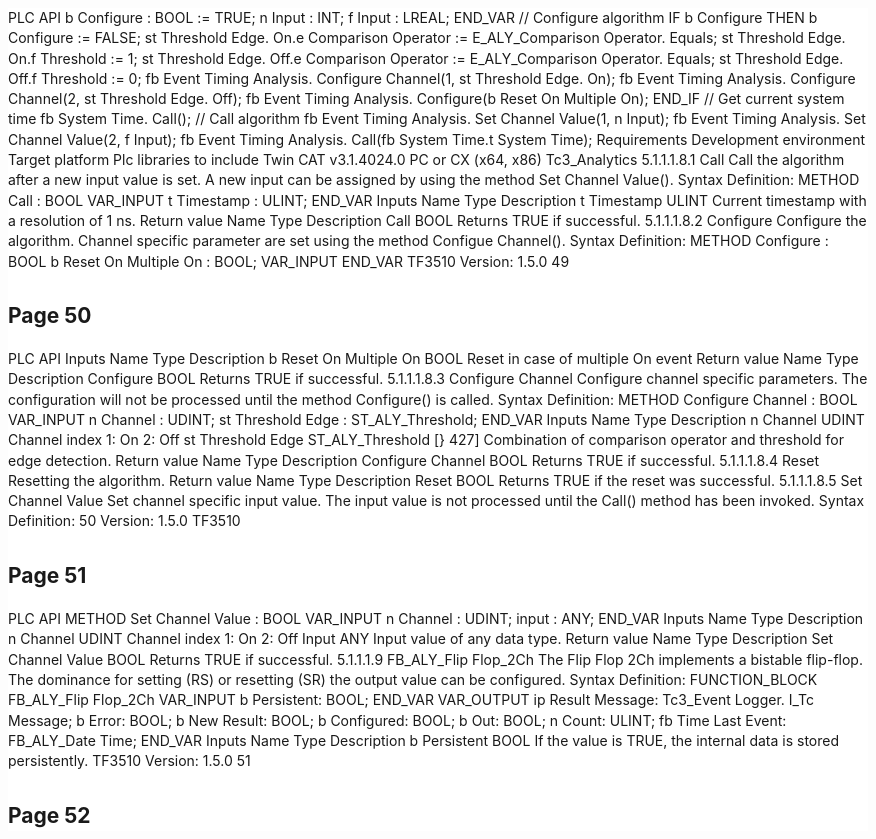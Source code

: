 PLC API b Configure : BOOL := TRUE; n Input : INT; f Input : LREAL; END_VAR // Configure algorithm IF b Configure THEN b Configure := FALSE; st Threshold Edge. On.e Comparison Operator := E_ALY_Comparison Operator. Equals; st Threshold Edge. On.f Threshold := 1; st Threshold Edge. Off.e Comparison Operator := E_ALY_Comparison Operator. Equals; st Threshold Edge. Off.f Threshold := 0; fb Event Timing Analysis. Configure Channel(1, st Threshold Edge. On); fb Event Timing Analysis. Configure Channel(2, st Threshold Edge. Off); fb Event Timing Analysis. Configure(b Reset On Multiple On); END_IF // Get current system time fb System Time. Call(); // Call algorithm fb Event Timing Analysis. Set Channel Value(1, n Input); fb Event Timing Analysis. Set Channel Value(2, f Input); fb Event Timing Analysis. Call(fb System Time.t System Time); Requirements Development environment Target platform Plc libraries to include Twin CAT v3.1.4024.0 PC or CX (x64, x86) Tc3_Analytics 5.1.1.1.8.1 Call Call the algorithm after a new input value is set. A new input can be assigned by using the method Set Channel Value(). Syntax Definition: METHOD Call : BOOL VAR_INPUT t Timestamp : ULINT; END_VAR Inputs Name Type Description t Timestamp ULINT Current timestamp with a resolution of 1 ns. Return value Name Type Description Call BOOL Returns TRUE if successful. 5.1.1.1.8.2 Configure Configure the algorithm. Channel specific parameter are set using the method Configue Channel(). Syntax Definition: METHOD Configure : BOOL b Reset On Multiple On : BOOL; VAR_INPUT END_VAR TF3510 Version: 1.5.0 49
## Page 50

PLC API Inputs Name Type Description b Reset On Multiple On BOOL Reset in case of multiple On event Return value Name Type Description Configure BOOL Returns TRUE if successful. 5.1.1.1.8.3 Configure Channel Configure channel specific parameters. The configuration will not be processed until the method Configure() is called. Syntax Definition: METHOD Configure Channel : BOOL VAR_INPUT n Channel : UDINT; st Threshold Edge : ST_ALY_Threshold; END_VAR Inputs Name Type Description n Channel UDINT Channel index 1: On 2: Off st Threshold Edge ST_ALY_Threshold [} 427] Combination of comparison operator and threshold for edge detection. Return value Name Type Description Configure Channel BOOL Returns TRUE if successful. 5.1.1.1.8.4 Reset Resetting the algorithm. Return value Name Type Description Reset BOOL Returns TRUE if the reset was successful. 5.1.1.1.8.5 Set Channel Value Set channel specific input value. The input value is not processed until the Call() method has been invoked. Syntax Definition: 50 Version: 1.5.0 TF3510
## Page 51

PLC API METHOD Set Channel Value : BOOL VAR_INPUT n Channel : UDINT; input : ANY; END_VAR Inputs Name Type Description n Channel UDINT Channel index 1: On 2: Off Input ANY Input value of any data type. Return value Name Type Description Set Channel Value BOOL Returns TRUE if successful. 5.1.1.1.9 FB_ALY_Flip Flop_2Ch The Flip Flop 2Ch implements a bistable flip-flop. The dominance for setting (RS) or resetting (SR) the output value can be configured. Syntax Definition: FUNCTION_BLOCK FB_ALY_Flip Flop_2Ch VAR_INPUT b Persistent: BOOL; END_VAR VAR_OUTPUT ip Result Message: Tc3_Event Logger. I_Tc Message; b Error: BOOL; b New Result: BOOL; b Configured: BOOL; b Out: BOOL; n Count: ULINT; fb Time Last Event: FB_ALY_Date Time; END_VAR Inputs Name Type Description b Persistent BOOL If the value is TRUE, the internal data is stored persistently. TF3510 Version: 1.5.0 51
## Page 52
